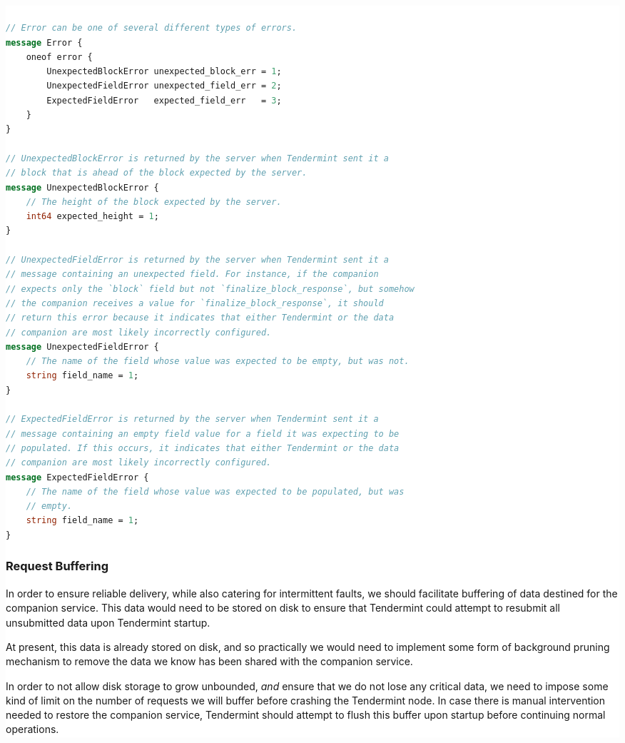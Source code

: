```protobuf

// Error can be one of several different types of errors.
message Error {
    oneof error {
        UnexpectedBlockError unexpected_block_err = 1;
        UnexpectedFieldError unexpected_field_err = 2;
        ExpectedFieldError   expected_field_err   = 3;
    }
}

// UnexpectedBlockError is returned by the server when Tendermint sent it a
// block that is ahead of the block expected by the server.
message UnexpectedBlockError {
    // The height of the block expected by the server.
    int64 expected_height = 1;
}

// UnexpectedFieldError is returned by the server when Tendermint sent it a
// message containing an unexpected field. For instance, if the companion
// expects only the `block` field but not `finalize_block_response`, but somehow
// the companion receives a value for `finalize_block_response`, it should
// return this error because it indicates that either Tendermint or the data
// companion are most likely incorrectly configured.
message UnexpectedFieldError {
    // The name of the field whose value was expected to be empty, but was not.
    string field_name = 1;
}

// ExpectedFieldError is returned by the server when Tendermint sent it a
// message containing an empty field value for a field it was expecting to be
// populated. If this occurs, it indicates that either Tendermint or the data
// companion are most likely incorrectly configured.
message ExpectedFieldError {
    // The name of the field whose value was expected to be populated, but was
    // empty.
    string field_name = 1;
}
```

### Request Buffering

In order to ensure reliable delivery, while also catering for intermittent
faults, we should facilitate buffering of data destined for the companion
service. This data would need to be stored on disk to ensure that Tendermint
could attempt to resubmit all unsubmitted data upon Tendermint startup.

At present, this data is already stored on disk, and so practically we would
need to implement some form of background pruning mechanism to remove the data
we know has been shared with the companion service.

In order to not allow disk storage to grow unbounded, _and_ ensure that we do
not lose any critical data, we need to impose some kind of limit on the number
of requests we will buffer before crashing the Tendermint node. In case there is
manual intervention needed to restore the companion service, Tendermint should
attempt to flush this buffer upon startup before continuing normal operations.

